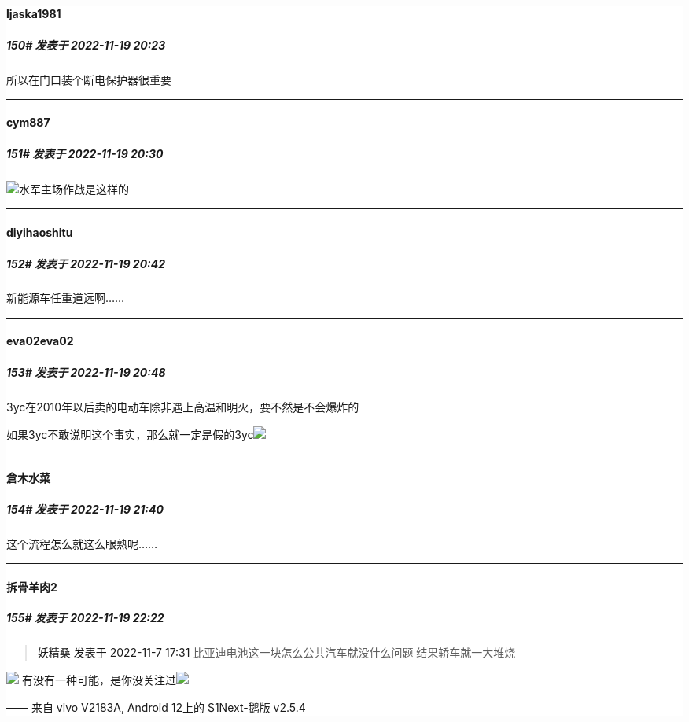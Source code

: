 ####  ljaska1981  
##### 150#       发表于 2022-11-19 20:23

所以在门口装个断电保护器很重要



*****

####  cym887  
##### 151#       发表于 2022-11-19 20:30

<img src="https://static.saraba1st.com/image/smiley/face2017/037.png" referrerpolicy="no-referrer">水军主场作战是这样的



*****

####  diyihaoshitu  
##### 152#       发表于 2022-11-19 20:42

新能源车任重道远啊……

*****

####  eva02eva02  
##### 153#       发表于 2022-11-19 20:48

3yc在2010年以后卖的电动车除非遇上高温和明火，要不然是不会爆炸的

如果3yc不敢说明这个事实，那么就一定是假的3yc<img src="https://static.saraba1st.com/image/smiley/face2017/048.png" referrerpolicy="no-referrer">



*****

####  倉木水菜  
##### 154#       发表于 2022-11-19 21:40

这个流程怎么就这么眼熟呢……



*****

####  拆骨羊肉2  
##### 155#       发表于 2022-11-19 22:22

<blockquote><a href="httphttps://bbs.saraba1st.com/2b/forum.php?mod=redirect&amp;goto=findpost&amp;pid=58322103&amp;ptid=2103628" target="_blank">妖精桑 发表于 2022-11-7 17:31</a>
比亚迪电池这一块怎么公共汽车就没什么问题 结果轿车就一大堆烧</blockquote>
<img src="https://p.sda1.dev/8/985bce5a636dfa7d738f9e337acdb08f/CMP_20221119222153012.jpg" referrerpolicy="no-referrer">
有没有一种可能，是你没关注过<img src="https://static.saraba1st.com/image/smiley/face2017/018.png" referrerpolicy="no-referrer">

—— 来自 vivo V2183A, Android 12上的 [S1Next-鹅版](https://github.com/ykrank/S1-Next/releases) v2.5.4
